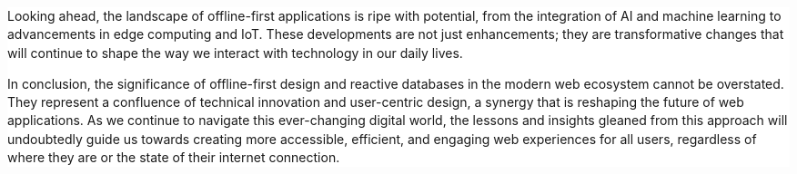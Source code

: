 Looking ahead, the landscape of offline-first applications is ripe with potential, from the integration of AI and machine learning to advancements in edge computing and IoT. These developments are not just enhancements; they are transformative changes that will continue to shape the way we interact with technology in our daily lives.

In conclusion, the significance of offline-first design and reactive databases in the modern web ecosystem cannot be overstated. They represent a confluence of technical innovation and user-centric design, a synergy that is reshaping the future of web applications. As we continue to navigate this ever-changing digital world, the lessons and insights gleaned from this approach will undoubtedly guide us towards creating more accessible, efficient, and engaging web experiences for all users, regardless of where they are or the state of their internet connection.
